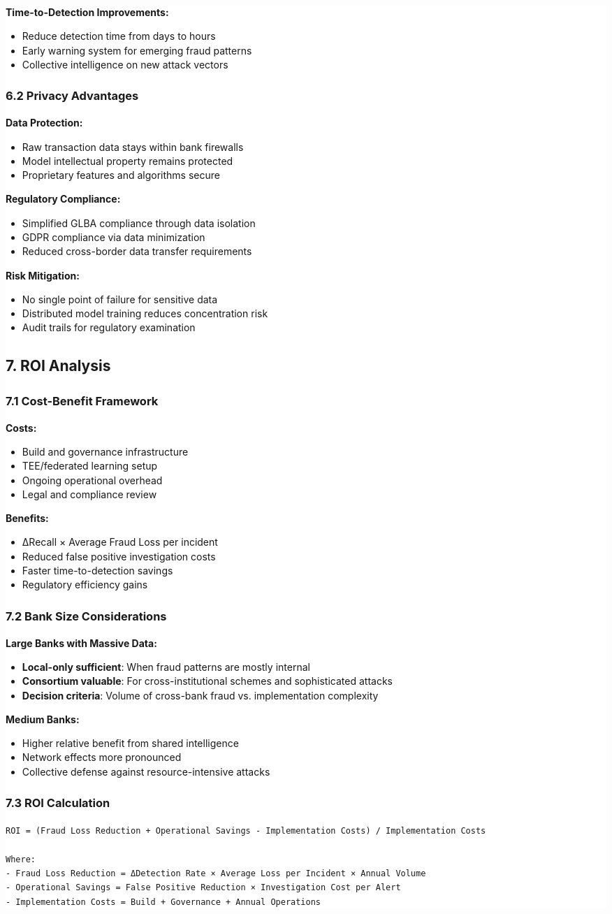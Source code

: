 **Time-to-Detection Improvements:**
- Reduce detection time from days to hours
- Early warning system for emerging fraud patterns
- Collective intelligence on new attack vectors

### 6.2 Privacy Advantages

**Data Protection:**
- Raw transaction data stays within bank firewalls
- Model intellectual property remains protected
- Proprietary features and algorithms secure

**Regulatory Compliance:**
- Simplified GLBA compliance through data isolation
- GDPR compliance via data minimization
- Reduced cross-border data transfer requirements

**Risk Mitigation:**
- No single point of failure for sensitive data
- Distributed model training reduces concentration risk
- Audit trails for regulatory examination

## 7. ROI Analysis

### 7.1 Cost-Benefit Framework

**Costs:**
- Build and governance infrastructure
- TEE/federated learning setup
- Ongoing operational overhead
- Legal and compliance review

**Benefits:**
- ΔRecall × Average Fraud Loss per incident
- Reduced false positive investigation costs
- Faster time-to-detection savings
- Regulatory efficiency gains

### 7.2 Bank Size Considerations

**Large Banks with Massive Data:**
- **Local-only sufficient**: When fraud patterns are mostly internal
- **Consortium valuable**: For cross-institutional schemes and sophisticated attacks
- **Decision criteria**: Volume of cross-bank fraud vs. implementation complexity

**Medium Banks:**
- Higher relative benefit from shared intelligence
- Network effects more pronounced
- Collective defense against resource-intensive attacks

### 7.3 ROI Calculation
```
ROI = (Fraud Loss Reduction + Operational Savings - Implementation Costs) / Implementation Costs

Where:
- Fraud Loss Reduction = ΔDetection Rate × Average Loss per Incident × Annual Volume
- Operational Savings = False Positive Reduction × Investigation Cost per Alert
- Implementation Costs = Build + Governance + Annual Operations
```
